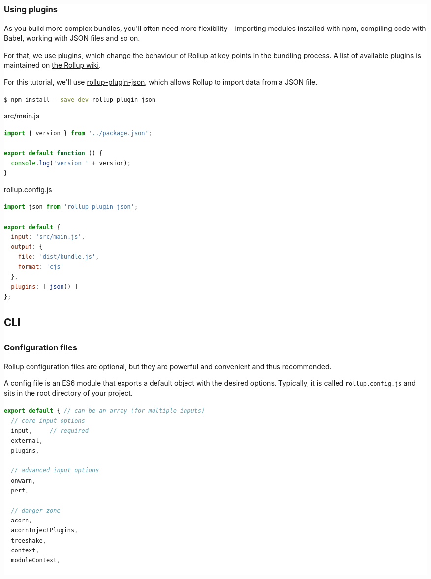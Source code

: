 ### Using plugins

As you build more complex bundles, you'll often need more flexibility – importing modules installed with npm, compiling code with Babel, working with JSON files and so on.

For that, we use plugins, which change the behaviour of Rollup at key points in the bundling process. A list of available plugins is maintained on [the Rollup wiki](https://github.com/rollup/rollup/wiki/Plugins).

For this tutorial, we'll use [rollup-plugin-json](https://github.com/rollup/rollup-plugin-json), which allows Rollup to import data from a JSON file.

```bash
$ npm install --save-dev rollup-plugin-json
```

src/main.js

```js
import { version } from '../package.json';

export default function () {
  console.log('version ' + version);
}
```

rollup.config.js

```js
import json from 'rollup-plugin-json';

export default {
  input: 'src/main.js',
  output: {
    file: 'dist/bundle.js',
    format: 'cjs'
  },
  plugins: [ json() ]
};
```


## CLI

### Configuration files

Rollup configuration files are optional, but they are powerful and convenient and thus recommended.

A config file is an ES6 module that exports a default object with the desired options. Typically, it is called `rollup.config.js` and sits in the root directory of your project.

```js
export default { // can be an array (for multiple inputs)
  // core input options
  input,     // required
  external,
  plugins,

  // advanced input options
  onwarn,
  perf,

  // danger zone
  acorn,
  acornInjectPlugins,
  treeshake,
  context,
  moduleContext,
  
```